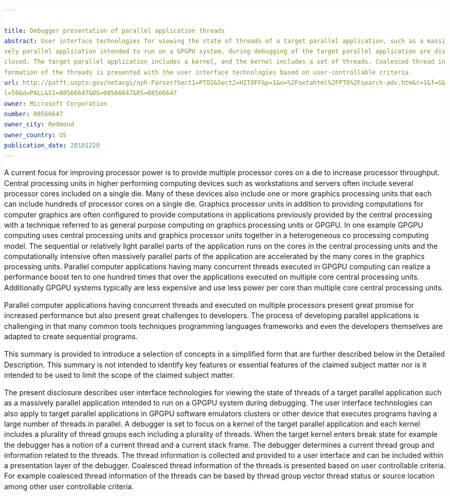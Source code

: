 ```yaml
---

title: Debugger presentation of parallel application threads
abstract: User interface technologies for viewing the state of threads of a target parallel application, such as a massively parallel application intended to run on a GPGPU system, during debugging of the target parallel application are disclosed. The target parallel application includes a kernel, and the kernel includes a set of threads. Coalesced thread information of the threads is presented with the user interface technologies based on user-controllable criteria.
url: http://patft.uspto.gov/netacgi/nph-Parser?Sect1=PTO2&Sect2=HITOFF&p=1&u=%2Fnetahtml%2FPTO%2Fsearch-adv.htm&r=1&f=G&l=50&d=PALL&S1=08566647&OS=08566647&RS=08566647
owner: Microsoft Corporation
number: 08566647
owner_city: Redmond
owner_country: US
publication_date: 20101220
---
```

A current focus for improving processor power is to provide multiple processor cores on a die to increase processor throughput. Central processing units in higher performing computing devices such as workstations and servers often include several processor cores included on a single die. Many of these devices also include one or more graphics processing units that each can include hundreds of processor cores on a single die. Graphics processor units in addition to providing computations for computer graphics are often configured to provide computations in applications previously provided by the central processing with a technique referred to as general purpose computing on graphics processing units or GPGPU. In one example GPGPU computing uses central processing units and graphics processor units together in a heterogeneous co processing computing model. The sequential or relatively light parallel parts of the application runs on the cores in the central processing units and the computationally intensive often massively parallel parts of the application are accelerated by the many cores in the graphics processing units. Parallel computer applications having many concurrent threads executed in GPGPU computing can realize a performance boost ten to one hundred times that over the applications executed on multiple core central processing units. Additionally GPGPU systems typically are less expensive and use less power per core than multiple core central processing units.

Parallel computer applications having concurrent threads and executed on multiple processors present great promise for increased performance but also present great challenges to developers. The process of developing parallel applications is challenging in that many common tools techniques programming languages frameworks and even the developers themselves are adapted to create sequential programs.

This summary is provided to introduce a selection of concepts in a simplified form that are further described below in the Detailed Description. This summary is not intended to identify key features or essential features of the claimed subject matter nor is it intended to be used to limit the scope of the claimed subject matter.

The present disclosure describes user interface technologies for viewing the state of threads of a target parallel application such as a massively parallel application intended to run on a GPGPU system during debugging. The user interface technologies can also apply to target parallel applications in GPGPU software emulators clusters or other device that executes programs having a large number of threads in parallel. A debugger is set to focus on a kernel of the target parallel application and each kernel includes a plurality of thread groups each including a plurality of threads. When the target kernel enters break state for example the debugger has a notion of a current thread and a current stack frame. The debugger determines a current thread group and information related to the threads. The thread information is collected and provided to a user interface and can be included within a presentation layer of the debugger. Coalesced thread information of the threads is presented based on user controllable criteria. For example coalesced thread information of the threads can be based by thread group vector thread status or source location among other user controllable criteria.
